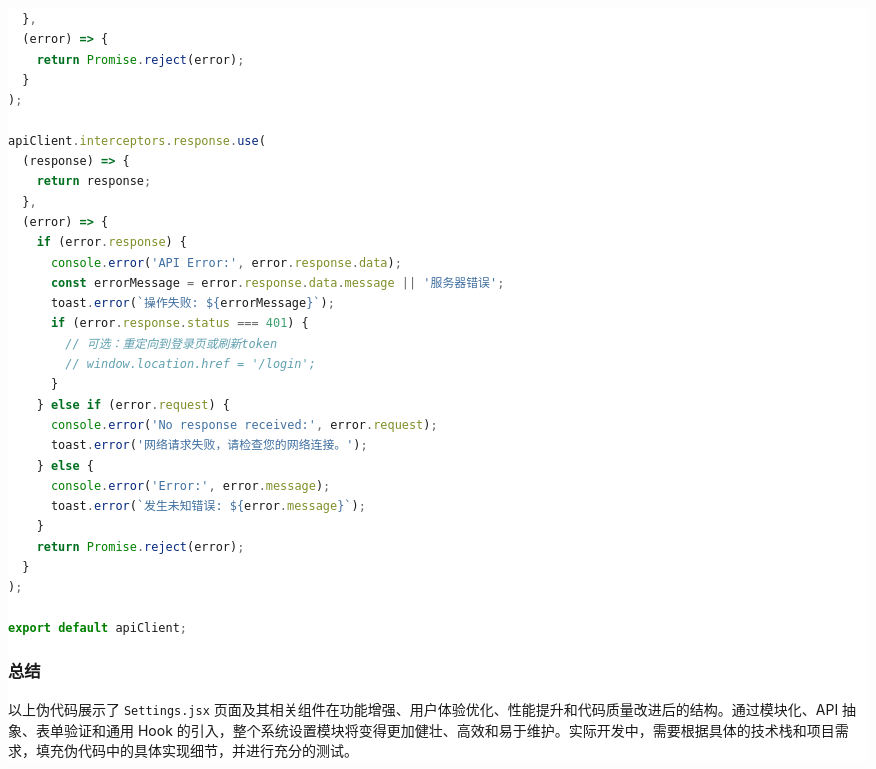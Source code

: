 ```jsx
  },
  (error) => {
    return Promise.reject(error);
  }
);

apiClient.interceptors.response.use(
  (response) => {
    return response;
  },
  (error) => {
    if (error.response) {
      console.error('API Error:', error.response.data);
      const errorMessage = error.response.data.message || '服务器错误';
      toast.error(`操作失败: ${errorMessage}`);
      if (error.response.status === 401) {
        // 可选：重定向到登录页或刷新token
        // window.location.href = '/login';
      }
    } else if (error.request) {
      console.error('No response received:', error.request);
      toast.error('网络请求失败，请检查您的网络连接。');
    } else {
      console.error('Error:', error.message);
      toast.error(`发生未知错误: ${error.message}`);
    }
    return Promise.reject(error);
  }
);

export default apiClient;
```

### 总结

以上伪代码展示了 `Settings.jsx` 页面及其相关组件在功能增强、用户体验优化、性能提升和代码质量改进后的结构。通过模块化、API 抽象、表单验证和通用 Hook 的引入，整个系统设置模块将变得更加健壮、高效和易于维护。实际开发中，需要根据具体的技术栈和项目需求，填充伪代码中的具体实现细节，并进行充分的测试。


